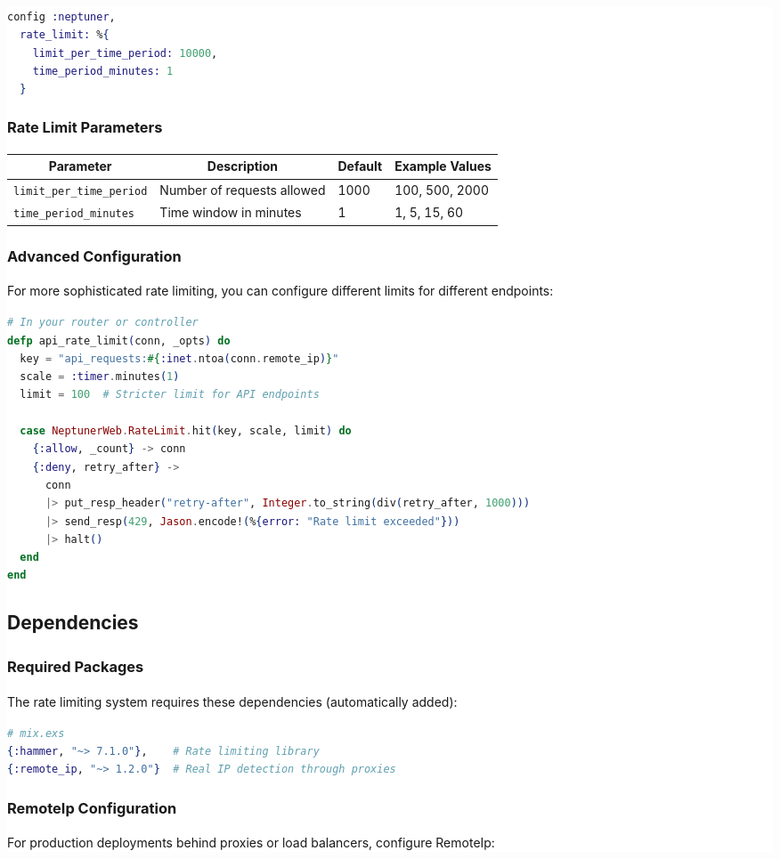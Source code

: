 ```elixir
config :neptuner,
  rate_limit: %{
    limit_per_time_period: 10000,
    time_period_minutes: 1
  }
```

### Rate Limit Parameters

| Parameter | Description | Default | Example Values |
|-----------|-------------|---------|----------------|
| `limit_per_time_period` | Number of requests allowed | 1000 | 100, 500, 2000 |
| `time_period_minutes` | Time window in minutes | 1 | 1, 5, 15, 60 |

### Advanced Configuration

For more sophisticated rate limiting, you can configure different limits for different endpoints:

```elixir
# In your router or controller
defp api_rate_limit(conn, _opts) do
  key = "api_requests:#{:inet.ntoa(conn.remote_ip)}"
  scale = :timer.minutes(1)
  limit = 100  # Stricter limit for API endpoints

  case NeptunerWeb.RateLimit.hit(key, scale, limit) do
    {:allow, _count} -> conn
    {:deny, retry_after} ->
      conn
      |> put_resp_header("retry-after", Integer.to_string(div(retry_after, 1000)))
      |> send_resp(429, Jason.encode!(%{error: "Rate limit exceeded"}))
      |> halt()
  end
end
```

## Dependencies

### Required Packages

The rate limiting system requires these dependencies (automatically added):

```elixir
# mix.exs
{:hammer, "~> 7.1.0"},    # Rate limiting library
{:remote_ip, "~> 1.2.0"}  # Real IP detection through proxies
```

### RemoteIp Configuration

For production deployments behind proxies or load balancers, configure RemoteIp:

